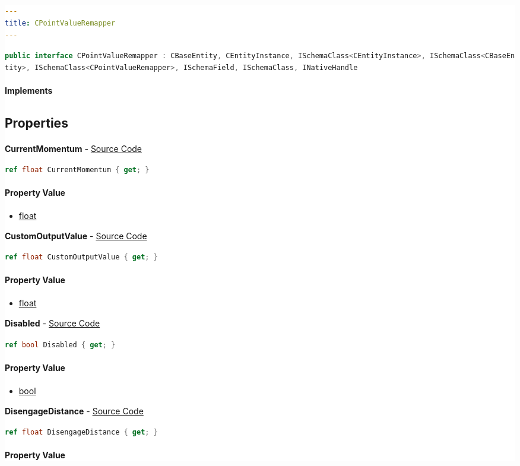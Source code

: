 ```yaml
---
title: CPointValueRemapper
---
```


```csharp
public interface CPointValueRemapper : CBaseEntity, CEntityInstance, ISchemaClass<CEntityInstance>, ISchemaClass<CBaseEntity>, ISchemaClass<CPointValueRemapper>, ISchemaField, ISchemaClass, INativeHandle
```

#### Implements

## Properties

**CurrentMomentum** - [Source Code](https://github.com/swiftly-solution/swiftlys2/blob/master/managed/src/SwiftlyS2.Generated/Schemas/Interfaces/CPointValueRemapper.cs#L58)

```csharp
ref float CurrentMomentum { get; }
```

#### Property Value

- [float](https://learn.microsoft.com/dotnet/api/system.single)

**CustomOutputValue** - [Source Code](https://github.com/swiftly-solution/swiftlys2/blob/master/managed/src/SwiftlyS2.Generated/Schemas/Interfaces/CPointValueRemapper.cs#L78)

```csharp
ref float CustomOutputValue { get; }
```

#### Property Value

- [float](https://learn.microsoft.com/dotnet/api/system.single)

**Disabled** - [Source Code](https://github.com/swiftly-solution/swiftlys2/blob/master/managed/src/SwiftlyS2.Generated/Schemas/Interfaces/CPointValueRemapper.cs#L16)

```csharp
ref bool Disabled { get; }
```

#### Property Value

- [bool](https://learn.microsoft.com/dotnet/api/system.boolean)

**DisengageDistance** - [Source Code](https://github.com/swiftly-solution/swiftlys2/blob/master/managed/src/SwiftlyS2.Generated/Schemas/Interfaces/CPointValueRemapper.cs#L32)

```csharp
ref float DisengageDistance { get; }
```

#### Property Value
